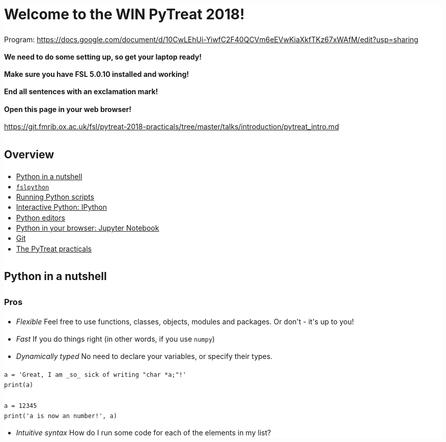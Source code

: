 # Welcome to the WIN PyTreat 2018!


Program: https://docs.google.com/document/d/10CwLEhUi-YiwfC2F40QCVm6eEVwKiaXkfTKz67xWAfM/edit?usp=sharing


__We need to do some setting up, so get your laptop ready!__

__Make sure you have FSL 5.0.10 installed and working!__

__End all sentences with an exclamation mark!__

__Open this page in your web browser!__

https://git.fmrib.ox.ac.uk/fsl/pytreat-2018-practicals/tree/master/talks/introduction/pytreat_intro.md


## Overview


* [Python in a nutshell](#python-in-a-nutshell)
* [`fslpython`](#fslpython)
* [Running Python scripts](#running-python-scripts)
* [Interactive Python: IPython](#interactive-python-ipython)
* [Python editors](#python-editors)
* [Python in your browser: Jupyter Notebook](#python-in-your-browser-jupyter-notebook)
* [Git](#git)
* [The PyTreat practicals](#the-pytreat-practicals)


<a class="anchor" id="python-in-a-nutshell"></a>
## Python in a nutshell


### Pros


* _Flexible_ Feel free to use functions, classes, objects, modules and
  packages. Or don't - it's up to you!

* _Fast_ If you do things right (in other words, if you use `numpy`)

* _Dynamically typed_ No need to declare your variables, or specify their
  types.


```
a = 'Great, I am _so_ sick of writing "char *a;"!'
print(a)

a = 12345
print('a is now an number!', a)
```


* _Intuitive syntax_ How do I run some code for each of the elements in my
  list?
